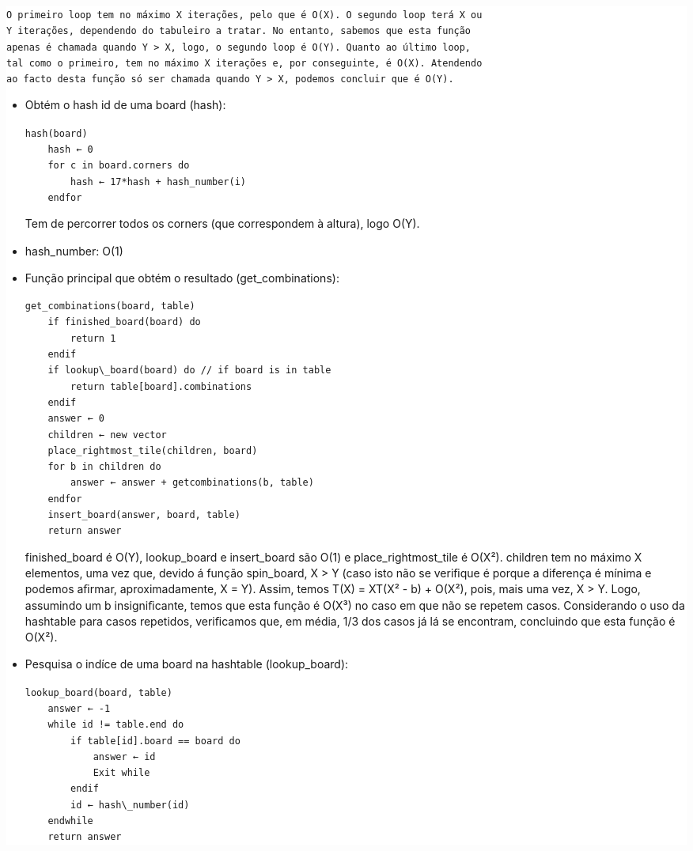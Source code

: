     O primeiro loop tem no máximo X iterações, pelo que é O(X). O segundo loop terá X ou
    Y iterações, dependendo do tabuleiro a tratar. No entanto, sabemos que esta função
    apenas é chamada quando Y > X, logo, o segundo loop é O(Y). Quanto ao último loop,
    tal como o primeiro, tem no máximo X iterações e, por conseguinte, é O(X). Atendendo
    ao facto desta função só ser chamada quando Y > X, podemos concluir que é O(Y).

- Obtém o hash id de uma board (hash):

    ```
    hash(board)
        hash ← 0
        for c in board.corners do
            hash ← 17*hash + hash_number(i)
        endfor
    ```

    Tem de percorrer todos os corners (que correspondem à altura), logo O(Y).

- hash\_number: O(1)

- Função principal que obtém o resultado (get\_combinations):

    ```
    get_combinations(board, table)
        if finished_board(board) do
            return 1
        endif
        if lookup\_board(board) do // if board is in table
            return table[board].combinations
        endif
        answer ← 0
        children ← new vector
        place_rightmost_tile(children, board)
        for b in children do
            answer ← answer + getcombinations(b, table)
        endfor
        insert_board(answer, board, table)
        return answer
    ```

    finished_board é O(Y), lookup_board e insert_board são O(1) e place_rightmost_tile é
    O(X²). children tem no máximo X elementos, uma vez que, devido á função spin\_board,
    X > Y (caso isto não se veriﬁque é porque a diferença é mínima e podemos aﬁrmar,
    aproximadamente, X = Y). Assim, temos T(X) = XT(X² - b) + O(X²), pois, mais uma vez,
    X > Y. Logo, assumindo um b insigniﬁcante, temos que esta função é O(X³) no caso em
    que não se repetem casos. Considerando o uso da hashtable para casos repetidos,
    veriﬁcamos que, em média, 1/3 dos casos já lá se encontram, concluindo que esta
    função é O(X²).

- Pesquisa o indíce de uma board na hashtable (lookup\_board):

    ```
    lookup_board(board, table)
        answer ← -1
        while id != table.end do
            if table[id].board == board do
                answer ← id
                Exit while
            endif
            id ← hash\_number(id)
        endwhile
        return answer
    ```
